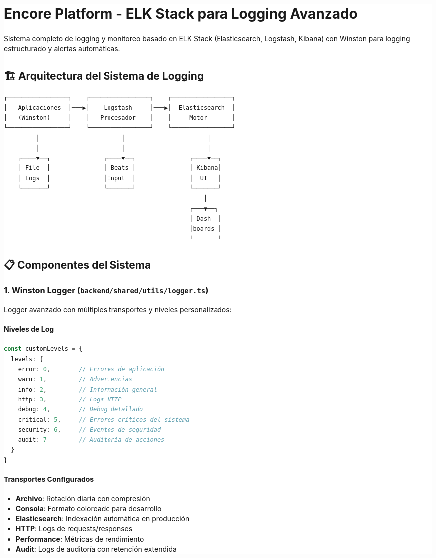 # Encore Platform - ELK Stack para Logging Avanzado

Sistema completo de logging y monitoreo basado en ELK Stack (Elasticsearch, Logstash, Kibana) con Winston para logging estructurado y alertas automáticas.

## 🏗️ Arquitectura del Sistema de Logging

```
┌─────────────────┐    ┌─────────────────┐    ┌─────────────────┐
│   Aplicaciones  │───▶│    Logstash     │───▶│  Elasticsearch  │
│   (Winston)     │    │   Procesador    │    │     Motor       │
└─────────────────┘    └─────────────────┘    └─────────────────┘
         │                       │                       │
         │                       │                       │
    ┌────▼──┐               ┌────▼──┐               ┌────▼──┐
    │ File  │               │ Beats │               │ Kibana│
    │ Logs  │               │Input  │               │  UI   │
    └───────┘               └───────┘               └───────┘
                                                        │
                                                    ┌───▼──┐
                                                    │ Dash- │
                                                    │boards │
                                                    └───────┘
```

## 📋 Componentes del Sistema

### 1. **Winston Logger** (`backend/shared/utils/logger.ts`)
Logger avanzado con múltiples transportes y niveles personalizados:

#### Niveles de Log
```typescript
const customLevels = {
  levels: {
    error: 0,        // Errores de aplicación
    warn: 1,         // Advertencias
    info: 2,         // Información general
    http: 3,         // Logs HTTP
    debug: 4,        // Debug detallado
    critical: 5,     // Errores críticos del sistema
    security: 6,     // Eventos de seguridad
    audit: 7         // Auditoría de acciones
  }
}
```

#### Transportes Configurados
- **Archivo**: Rotación diaria con compresión
- **Consola**: Formato coloreado para desarrollo
- **Elasticsearch**: Indexación automática en producción
- **HTTP**: Logs de requests/responses
- **Performance**: Métricas de rendimiento
- **Audit**: Logs de auditoría con retención extendida
